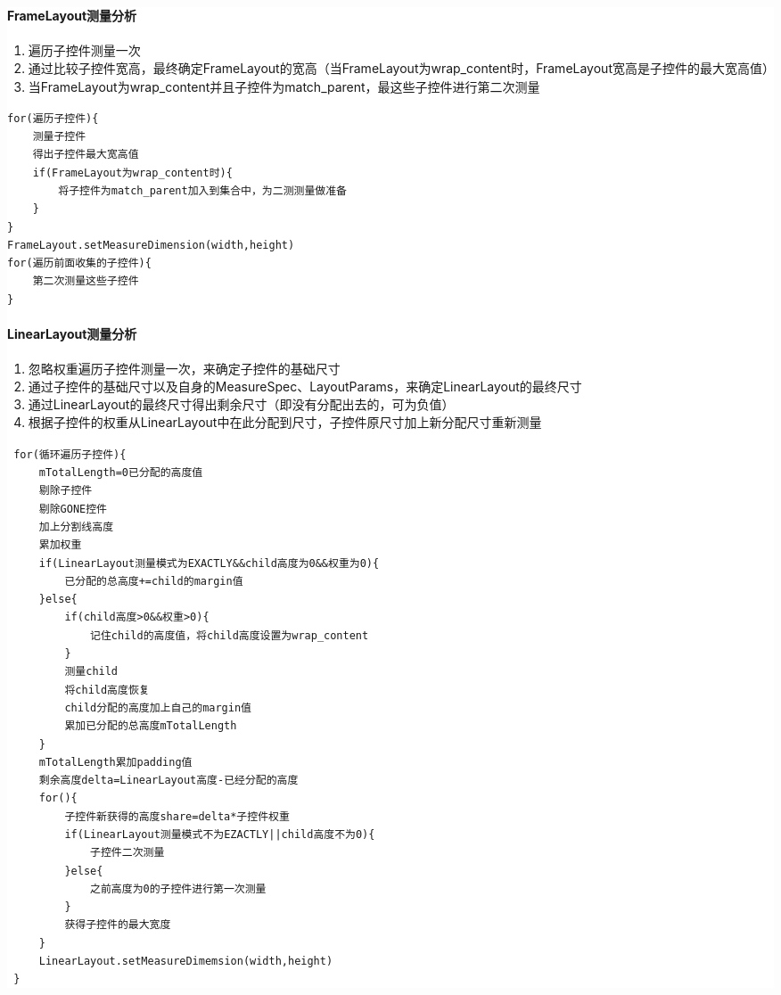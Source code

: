 
#### FrameLayout测量分析
1. 遍历子控件测量一次
2. 通过比较子控件宽高，最终确定FrameLayout的宽高（当FrameLayout为wrap_content时，FrameLayout宽高是子控件的最大宽高值）
3. 当FrameLayout为wrap_content并且子控件为match_parent，最这些子控件进行第二次测量
```
for(遍历子控件){
	测量子控件
	得出子控件最大宽高值
	if(FrameLayout为wrap_content时){
		将子控件为match_parent加入到集合中，为二测测量做准备
	}
}
FrameLayout.setMeasureDimension(width,height)
for(遍历前面收集的子控件){
	第二次测量这些子控件
}
```


#### LinearLayout测量分析
1. 忽略权重遍历子控件测量一次，来确定子控件的基础尺寸
2. 通过子控件的基础尺寸以及自身的MeasureSpec、LayoutParams，来确定LinearLayout的最终尺寸
3. 通过LinearLayout的最终尺寸得出剩余尺寸（即没有分配出去的，可为负值）
4. 根据子控件的权重从LinearLayout中在此分配到尺寸，子控件原尺寸加上新分配尺寸重新测量
```
 for(循环遍历子控件){
     mTotalLength=0已分配的高度值
     剔除子控件
     剔除GONE控件
     加上分割线高度
     累加权重
     if(LinearLayout测量模式为EXACTLY&&child高度为0&&权重为0){
         已分配的总高度+=child的margin值
     }else{
         if(child高度>0&&权重>0){
             记住child的高度值，将child高度设置为wrap_content
         }
         测量child
         将child高度恢复
         child分配的高度加上自己的margin值
         累加已分配的总高度mTotalLength
     }
     mTotalLength累加padding值
     剩余高度delta=LinearLayout高度-已经分配的高度
     for(){
         子控件新获得的高度share=delta*子控件权重
         if(LinearLayout测量模式不为EZACTLY||child高度不为0){
             子控件二次测量
         }else{
             之前高度为0的子控件进行第一次测量
         }
         获得子控件的最大宽度
     }
     LinearLayout.setMeasureDimemsion(width,height)
 }
```

